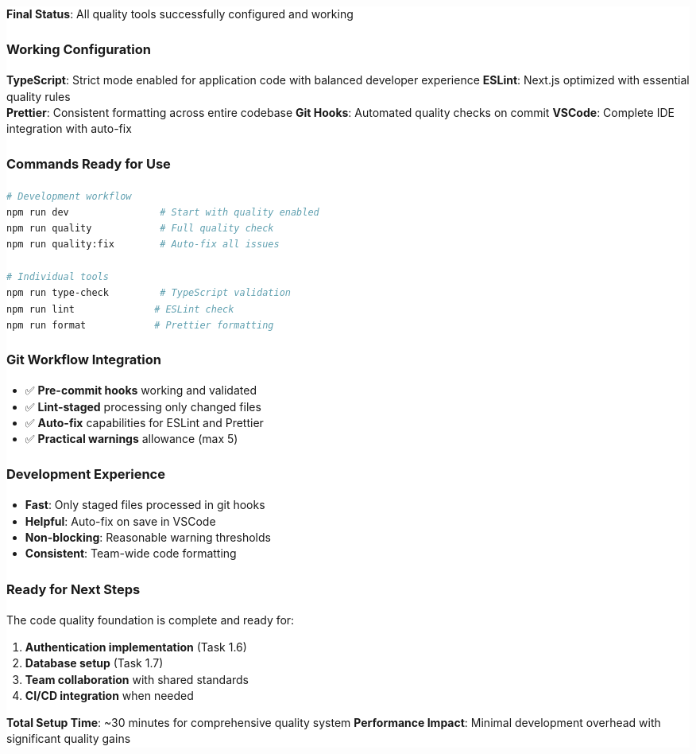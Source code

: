 **Final Status**: All quality tools successfully configured and working

### Working Configuration

**TypeScript**: Strict mode enabled for application code with balanced developer experience
**ESLint**: Next.js optimized with essential quality rules  
**Prettier**: Consistent formatting across entire codebase
**Git Hooks**: Automated quality checks on commit
**VSCode**: Complete IDE integration with auto-fix

### Commands Ready for Use

```bash
# Development workflow
npm run dev                # Start with quality enabled
npm run quality            # Full quality check
npm run quality:fix        # Auto-fix all issues

# Individual tools
npm run type-check         # TypeScript validation
npm run lint              # ESLint check
npm run format            # Prettier formatting
```

### Git Workflow Integration

- ✅ **Pre-commit hooks** working and validated
- ✅ **Lint-staged** processing only changed files
- ✅ **Auto-fix** capabilities for ESLint and Prettier
- ✅ **Practical warnings** allowance (max 5)

### Development Experience

- **Fast**: Only staged files processed in git hooks
- **Helpful**: Auto-fix on save in VSCode
- **Non-blocking**: Reasonable warning thresholds
- **Consistent**: Team-wide code formatting

### Ready for Next Steps

The code quality foundation is complete and ready for:

1. **Authentication implementation** (Task 1.6)
2. **Database setup** (Task 1.7)
3. **Team collaboration** with shared standards
4. **CI/CD integration** when needed

**Total Setup Time**: ~30 minutes for comprehensive quality system
**Performance Impact**: Minimal development overhead with significant quality gains
